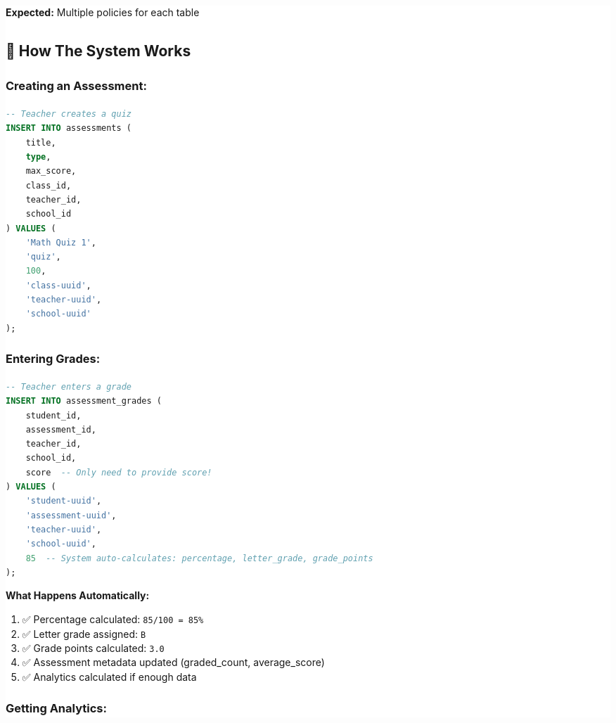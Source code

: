 **Expected:** Multiple policies for each table

## 📝 How The System Works

### **Creating an Assessment:**

```sql
-- Teacher creates a quiz
INSERT INTO assessments (
    title,
    type,
    max_score,
    class_id,
    teacher_id,
    school_id
) VALUES (
    'Math Quiz 1',
    'quiz',
    100,
    'class-uuid',
    'teacher-uuid',
    'school-uuid'
);
```

### **Entering Grades:**

```sql
-- Teacher enters a grade
INSERT INTO assessment_grades (
    student_id,
    assessment_id,
    teacher_id,
    school_id,
    score  -- Only need to provide score!
) VALUES (
    'student-uuid',
    'assessment-uuid',
    'teacher-uuid',
    'school-uuid',
    85  -- System auto-calculates: percentage, letter_grade, grade_points
);
```

**What Happens Automatically:**
1. ✅ Percentage calculated: `85/100 = 85%`
2. ✅ Letter grade assigned: `B`
3. ✅ Grade points calculated: `3.0`
4. ✅ Assessment metadata updated (graded_count, average_score)
5. ✅ Analytics calculated if enough data

### **Getting Analytics:**
